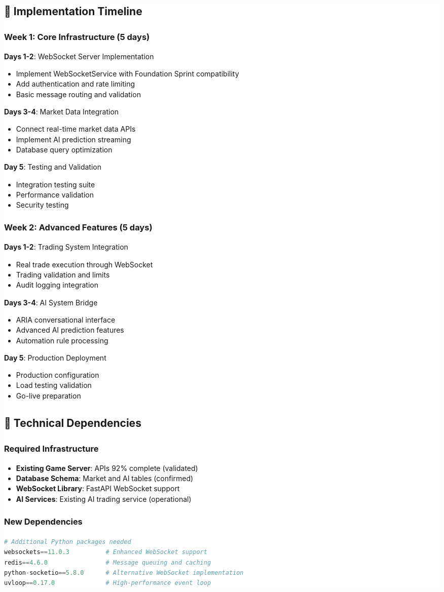 ## 🚀 Implementation Timeline

### Week 1: Core Infrastructure (5 days)
**Days 1-2**: WebSocket Server Implementation
- Implement WebSocketService with Foundation Sprint compatibility
- Add authentication and rate limiting
- Basic message routing and validation

**Days 3-4**: Market Data Integration
- Connect real-time market data APIs
- Implement AI prediction streaming
- Database query optimization

**Day 5**: Testing and Validation
- Integration testing suite
- Performance validation
- Security testing

### Week 2: Advanced Features (5 days)
**Days 1-2**: Trading System Integration
- Real trade execution through WebSocket
- Trading validation and limits
- Audit logging integration

**Days 3-4**: AI System Bridge
- ARIA conversational interface
- Advanced AI prediction features
- Automation rule processing

**Day 5**: Production Deployment
- Production configuration
- Load testing validation
- Go-live preparation

## 🔧 Technical Dependencies

### Required Infrastructure
- **Existing Game Server**: APIs 92% complete (validated)
- **Database Schema**: Market and AI tables (confirmed)
- **WebSocket Library**: FastAPI WebSocket support
- **AI Services**: Existing AI trading service (operational)

### New Dependencies
```python
# Additional Python packages needed
websockets==11.0.3          # Enhanced WebSocket support
redis==4.6.0                # Message queuing and caching
python-socketio==5.8.0      # Alternative WebSocket implementation
uvloop==0.17.0              # High-performance event loop
```
